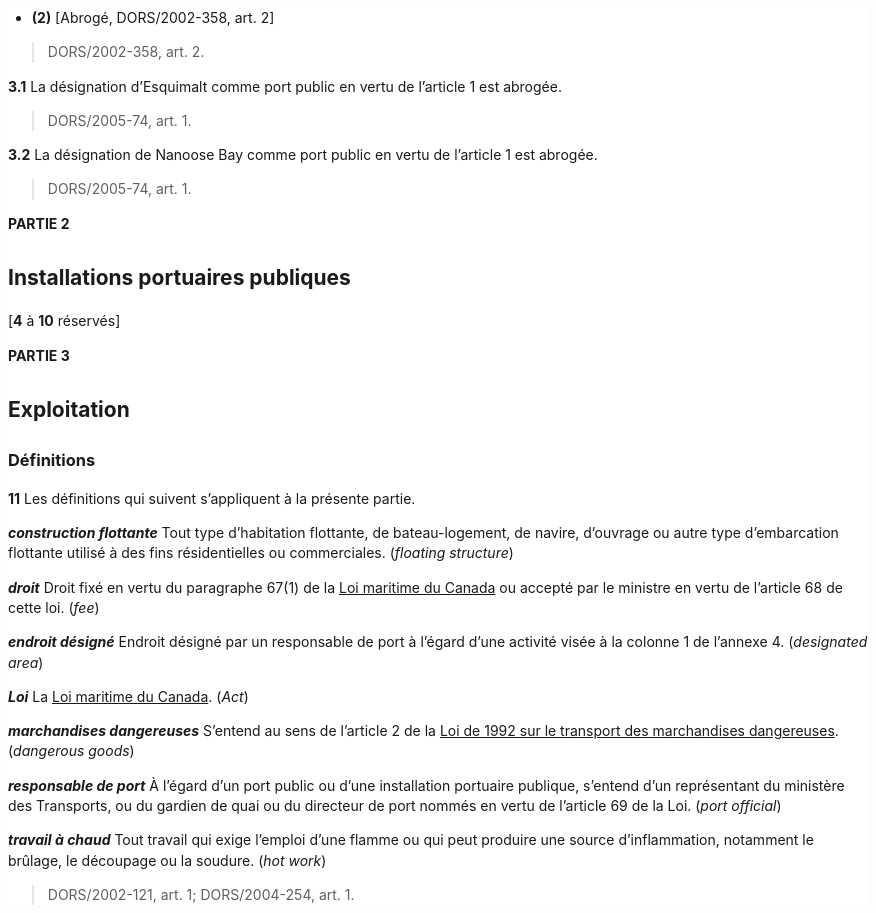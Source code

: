 - **(2)** [Abrogé, DORS/2002-358, art. 2]
> DORS/2002-358, art. 2.




**3.1** La désignation d’Esquimalt comme port public en vertu de l’article 1 est abrogée.
> DORS/2005-74, art. 1.




**3.2** La désignation de Nanoose Bay comme port public en vertu de l’article 1 est abrogée.
> DORS/2005-74, art. 1.





**PARTIE 2** 
## Installations portuaires publiques


[**4** à **10** réservés]



**PARTIE 3** 
## Exploitation



### Définitions


**11** Les définitions qui suivent s’appliquent à la présente partie.

***construction flottante*** Tout type d’habitation flottante, de bateau-logement, de navire, d’ouvrage ou autre type d’embarcation flottante utilisé à des fins résidentielles ou commerciales. (*floating structure*)

***droit*** Droit fixé en vertu du paragraphe 67(1) de la [Loi maritime du Canada](/fr/Lois/Lois%20du%20Canada/1998/ch.%2010.md) ou accepté par le ministre en vertu de l’article 68 de cette loi. (*fee*)

***endroit désigné*** Endroit désigné par un responsable de port à l’égard d’une activité visée à la colonne 1 de l’annexe 4. (*designated area*)

***Loi*** La [Loi maritime du Canada](/fr/Lois/Lois%20du%20Canada/1998/ch.%2010.md). (*Act*)

***marchandises dangereuses*** S’entend au sens de l’article 2 de la [Loi de 1992 sur le transport des marchandises dangereuses](/fr/Lois/Lois%20du%20Canada/1992/ch.%2034.md). (*dangerous goods*)

***responsable de port*** À l’égard d’un port public ou d’une installation portuaire publique, s’entend d’un représentant du ministère des Transports, ou du gardien de quai ou du directeur de port nommés en vertu de l’article 69 de la Loi. (*port official*)

***travail à chaud*** Tout travail qui exige l’emploi d’une flamme ou qui peut produire une source d’inflammation, notamment le brûlage, le découpage ou la soudure. (*hot work*) 
> DORS/2002-121, art. 1; DORS/2004-254, art. 1.


